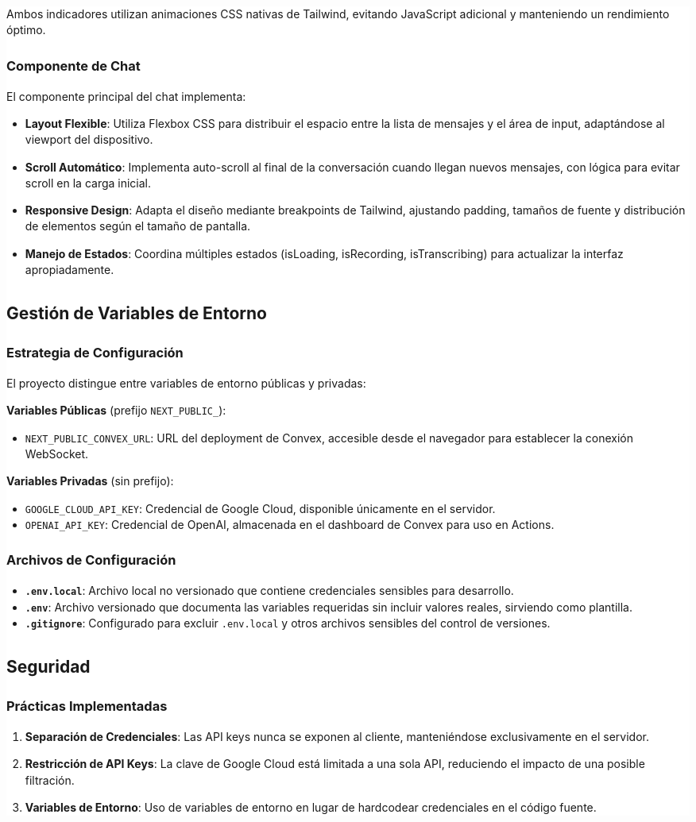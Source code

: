 Ambos indicadores utilizan animaciones CSS nativas de Tailwind, evitando JavaScript adicional y manteniendo un rendimiento óptimo.

### Componente de Chat

El componente principal del chat implementa:

- **Layout Flexible**: Utiliza Flexbox CSS para distribuir el espacio entre la lista de mensajes y el área de input, adaptándose al viewport del dispositivo.

- **Scroll Automático**: Implementa auto-scroll al final de la conversación cuando llegan nuevos mensajes, con lógica para evitar scroll en la carga inicial.

- **Responsive Design**: Adapta el diseño mediante breakpoints de Tailwind, ajustando padding, tamaños de fuente y distribución de elementos según el tamaño de pantalla.

- **Manejo de Estados**: Coordina múltiples estados (isLoading, isRecording, isTranscribing) para actualizar la interfaz apropiadamente.

## Gestión de Variables de Entorno

### Estrategia de Configuración

El proyecto distingue entre variables de entorno públicas y privadas:

**Variables Públicas** (prefijo `NEXT_PUBLIC_`):
- `NEXT_PUBLIC_CONVEX_URL`: URL del deployment de Convex, accesible desde el navegador para establecer la conexión WebSocket.

**Variables Privadas** (sin prefijo):
- `GOOGLE_CLOUD_API_KEY`: Credencial de Google Cloud, disponible únicamente en el servidor.
- `OPENAI_API_KEY`: Credencial de OpenAI, almacenada en el dashboard de Convex para uso en Actions.

### Archivos de Configuración

- **`.env.local`**: Archivo local no versionado que contiene credenciales sensibles para desarrollo.
- **`.env`**: Archivo versionado que documenta las variables requeridas sin incluir valores reales, sirviendo como plantilla.
- **`.gitignore`**: Configurado para excluir `.env.local` y otros archivos sensibles del control de versiones.

## Seguridad

### Prácticas Implementadas

1. **Separación de Credenciales**: Las API keys nunca se exponen al cliente, manteniéndose exclusivamente en el servidor.

2. **Restricción de API Keys**: La clave de Google Cloud está limitada a una sola API, reduciendo el impacto de una posible filtración.

3. **Variables de Entorno**: Uso de variables de entorno en lugar de hardcodear credenciales en el código fuente.
